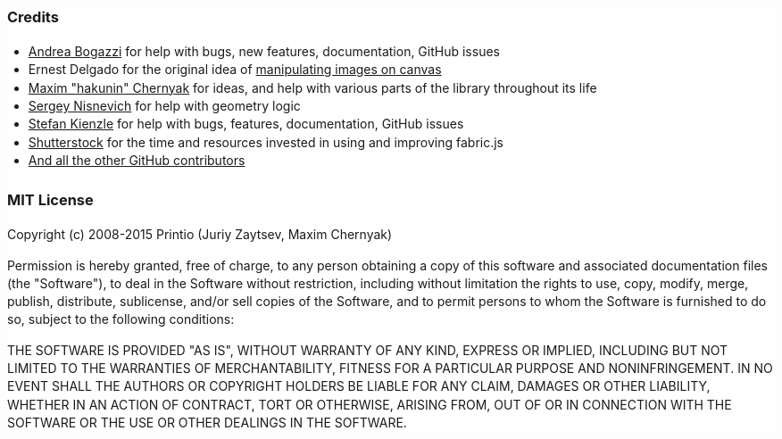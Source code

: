 ### Credits

- [Andrea Bogazzi](https://twitter.com/AndreaBogazzi) for help with bugs, new features, documentation, GitHub issues
- Ernest Delgado for the original idea of [manipulating images on canvas](http://www.ernestdelgado.com/archive/canvas/)
- [Maxim "hakunin" Chernyak](http://twitter.com/hakunin) for ideas, and help with various parts of the library throughout its life
- [Sergey Nisnevich](http://nisnya.com) for help with geometry logic
- [Stefan Kienzle](https://twitter.com/kienzle_s) for help with bugs, features, documentation, GitHub issues
- [Shutterstock](http://www.shutterstock.com/jobs) for the time and resources invested in using and improving fabric.js
- [And all the other GitHub contributors](https://github.com/kangax/fabric.js/graphs/contributors)

### MIT License

Copyright (c) 2008-2015 Printio (Juriy Zaytsev, Maxim Chernyak)

Permission is hereby granted, free of charge, to any person obtaining a copy
of this software and associated documentation files (the "Software"), to deal
in the Software without restriction, including without limitation the rights
to use, copy, modify, merge, publish, distribute, sublicense, and/or sell
copies of the Software, and to permit persons to whom the Software is
furnished to do so, subject to the following conditions:

THE SOFTWARE IS PROVIDED "AS IS", WITHOUT WARRANTY OF ANY KIND, EXPRESS OR
IMPLIED, INCLUDING BUT NOT LIMITED TO THE WARRANTIES OF MERCHANTABILITY,
FITNESS FOR A PARTICULAR PURPOSE AND NONINFRINGEMENT. IN NO EVENT SHALL THE
AUTHORS OR COPYRIGHT HOLDERS BE LIABLE FOR ANY CLAIM, DAMAGES OR OTHER
LIABILITY, WHETHER IN AN ACTION OF CONTRACT, TORT OR OTHERWISE, ARISING FROM,
OUT OF OR IN CONNECTION WITH THE SOFTWARE OR THE USE OR OTHER DEALINGS IN THE
SOFTWARE.
